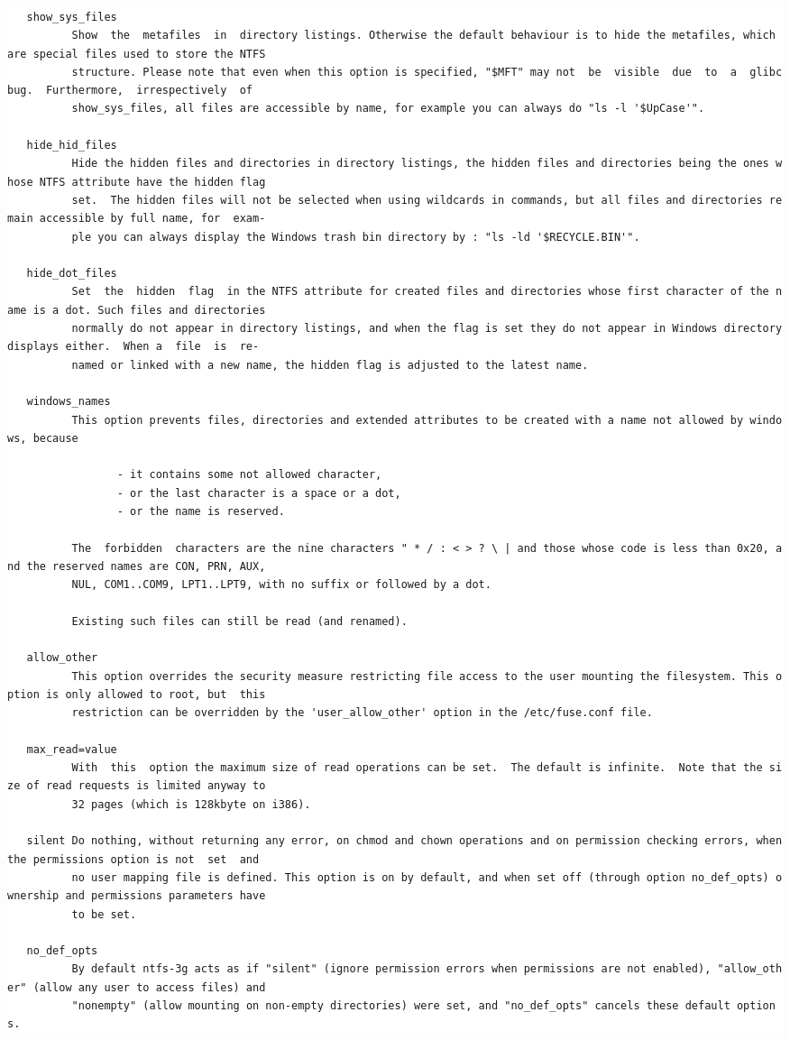       show_sys_files
              Show  the  metafiles  in  directory listings. Otherwise the default behaviour is to hide the metafiles, which are special files used to store the NTFS
              structure. Please note that even when this option is specified, "$MFT" may not  be  visible  due  to  a  glibc  bug.  Furthermore,  irrespectively  of
              show_sys_files, all files are accessible by name, for example you can always do "ls -l '$UpCase'".

       hide_hid_files
              Hide the hidden files and directories in directory listings, the hidden files and directories being the ones whose NTFS attribute have the hidden flag
              set.  The hidden files will not be selected when using wildcards in commands, but all files and directories remain accessible by full name, for  exam‐
              ple you can always display the Windows trash bin directory by : "ls -ld '$RECYCLE.BIN'".

       hide_dot_files
              Set  the  hidden  flag  in the NTFS attribute for created files and directories whose first character of the name is a dot. Such files and directories
              normally do not appear in directory listings, and when the flag is set they do not appear in Windows directory displays either.  When a  file  is  re‐
              named or linked with a new name, the hidden flag is adjusted to the latest name.

       windows_names
              This option prevents files, directories and extended attributes to be created with a name not allowed by windows, because

                     - it contains some not allowed character,
                     - or the last character is a space or a dot,
                     - or the name is reserved.

              The  forbidden  characters are the nine characters " * / : < > ? \ | and those whose code is less than 0x20, and the reserved names are CON, PRN, AUX,
              NUL, COM1..COM9, LPT1..LPT9, with no suffix or followed by a dot.

              Existing such files can still be read (and renamed).

       allow_other
              This option overrides the security measure restricting file access to the user mounting the filesystem. This option is only allowed to root, but  this
              restriction can be overridden by the 'user_allow_other' option in the /etc/fuse.conf file.

       max_read=value
              With  this  option the maximum size of read operations can be set.  The default is infinite.  Note that the size of read requests is limited anyway to
              32 pages (which is 128kbyte on i386).

       silent Do nothing, without returning any error, on chmod and chown operations and on permission checking errors, when the permissions option is not  set  and
              no user mapping file is defined. This option is on by default, and when set off (through option no_def_opts) ownership and permissions parameters have
              to be set.

       no_def_opts
              By default ntfs-3g acts as if "silent" (ignore permission errors when permissions are not enabled), "allow_other" (allow any user to access files) and
              "nonempty" (allow mounting on non-empty directories) were set, and "no_def_opts" cancels these default options.
